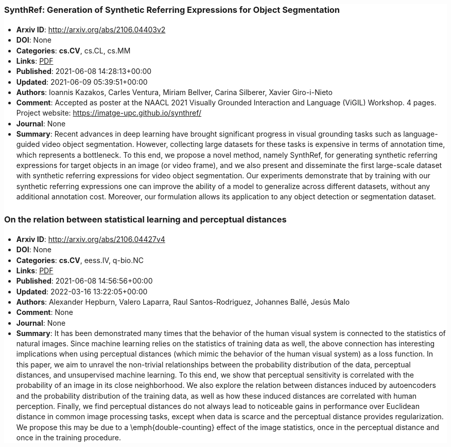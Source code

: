 

### SynthRef: Generation of Synthetic Referring Expressions for Object Segmentation
- **Arxiv ID**: http://arxiv.org/abs/2106.04403v2
- **DOI**: None
- **Categories**: **cs.CV**, cs.CL, cs.MM
- **Links**: [PDF](http://arxiv.org/pdf/2106.04403v2)
- **Published**: 2021-06-08 14:28:13+00:00
- **Updated**: 2021-06-09 05:39:51+00:00
- **Authors**: Ioannis Kazakos, Carles Ventura, Miriam Bellver, Carina Silberer, Xavier Giro-i-Nieto
- **Comment**: Accepted as poster at the NAACL 2021 Visually Grounded Interaction
  and Language (ViGIL) Workshop. 4 pages. Project website:
  https://imatge-upc.github.io/synthref/
- **Journal**: None
- **Summary**: Recent advances in deep learning have brought significant progress in visual grounding tasks such as language-guided video object segmentation. However, collecting large datasets for these tasks is expensive in terms of annotation time, which represents a bottleneck. To this end, we propose a novel method, namely SynthRef, for generating synthetic referring expressions for target objects in an image (or video frame), and we also present and disseminate the first large-scale dataset with synthetic referring expressions for video object segmentation. Our experiments demonstrate that by training with our synthetic referring expressions one can improve the ability of a model to generalize across different datasets, without any additional annotation cost. Moreover, our formulation allows its application to any object detection or segmentation dataset.



### On the relation between statistical learning and perceptual distances
- **Arxiv ID**: http://arxiv.org/abs/2106.04427v4
- **DOI**: None
- **Categories**: **cs.CV**, eess.IV, q-bio.NC
- **Links**: [PDF](http://arxiv.org/pdf/2106.04427v4)
- **Published**: 2021-06-08 14:56:56+00:00
- **Updated**: 2022-03-16 13:22:05+00:00
- **Authors**: Alexander Hepburn, Valero Laparra, Raul Santos-Rodriguez, Johannes Ballé, Jesús Malo
- **Comment**: None
- **Journal**: None
- **Summary**: It has been demonstrated many times that the behavior of the human visual system is connected to the statistics of natural images. Since machine learning relies on the statistics of training data as well, the above connection has interesting implications when using perceptual distances (which mimic the behavior of the human visual system) as a loss function. In this paper, we aim to unravel the non-trivial relationships between the probability distribution of the data, perceptual distances, and unsupervised machine learning. To this end, we show that perceptual sensitivity is correlated with the probability of an image in its close neighborhood. We also explore the relation between distances induced by autoencoders and the probability distribution of the training data, as well as how these induced distances are correlated with human perception. Finally, we find perceptual distances do not always lead to noticeable gains in performance over Euclidean distance in common image processing tasks, except when data is scarce and the perceptual distance provides regularization. We propose this may be due to a \emph{double-counting} effect of the image statistics, once in the perceptual distance and once in the training procedure.
